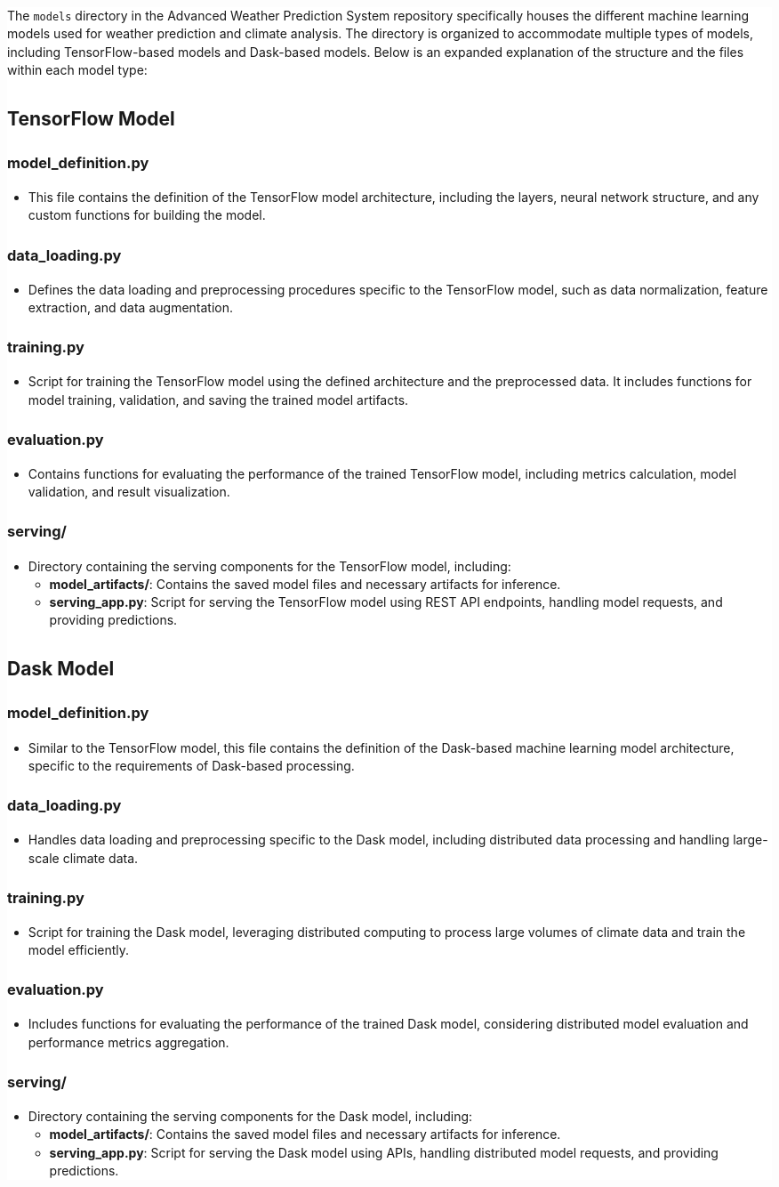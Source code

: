The `models` directory in the Advanced Weather Prediction System repository specifically houses the different machine learning models used for weather prediction and climate analysis. The directory is organized to accommodate multiple types of models, including TensorFlow-based models and Dask-based models. Below is an expanded explanation of the structure and the files within each model type:

## TensorFlow Model
### model_definition.py
- This file contains the definition of the TensorFlow model architecture, including the layers, neural network structure, and any custom functions for building the model.

### data_loading.py
- Defines the data loading and preprocessing procedures specific to the TensorFlow model, such as data normalization, feature extraction, and data augmentation.

### training.py
- Script for training the TensorFlow model using the defined architecture and the preprocessed data. It includes functions for model training, validation, and saving the trained model artifacts.

### evaluation.py
- Contains functions for evaluating the performance of the trained TensorFlow model, including metrics calculation, model validation, and result visualization.

### serving/ 
- Directory containing the serving components for the TensorFlow model, including:
  - **model_artifacts/**: Contains the saved model files and necessary artifacts for inference.
  - **serving_app.py**: Script for serving the TensorFlow model using REST API endpoints, handling model requests, and providing predictions.

## Dask Model
### model_definition.py
- Similar to the TensorFlow model, this file contains the definition of the Dask-based machine learning model architecture, specific to the requirements of Dask-based processing.

### data_loading.py
- Handles data loading and preprocessing specific to the Dask model, including distributed data processing and handling large-scale climate data.

### training.py
- Script for training the Dask model, leveraging distributed computing to process large volumes of climate data and train the model efficiently.

### evaluation.py
- Includes functions for evaluating the performance of the trained Dask model, considering distributed model evaluation and performance metrics aggregation.

### serving/
- Directory containing the serving components for the Dask model, including:
  - **model_artifacts/**: Contains the saved model files and necessary artifacts for inference.
  - **serving_app.py**: Script for serving the Dask model using APIs, handling distributed model requests, and providing predictions.
